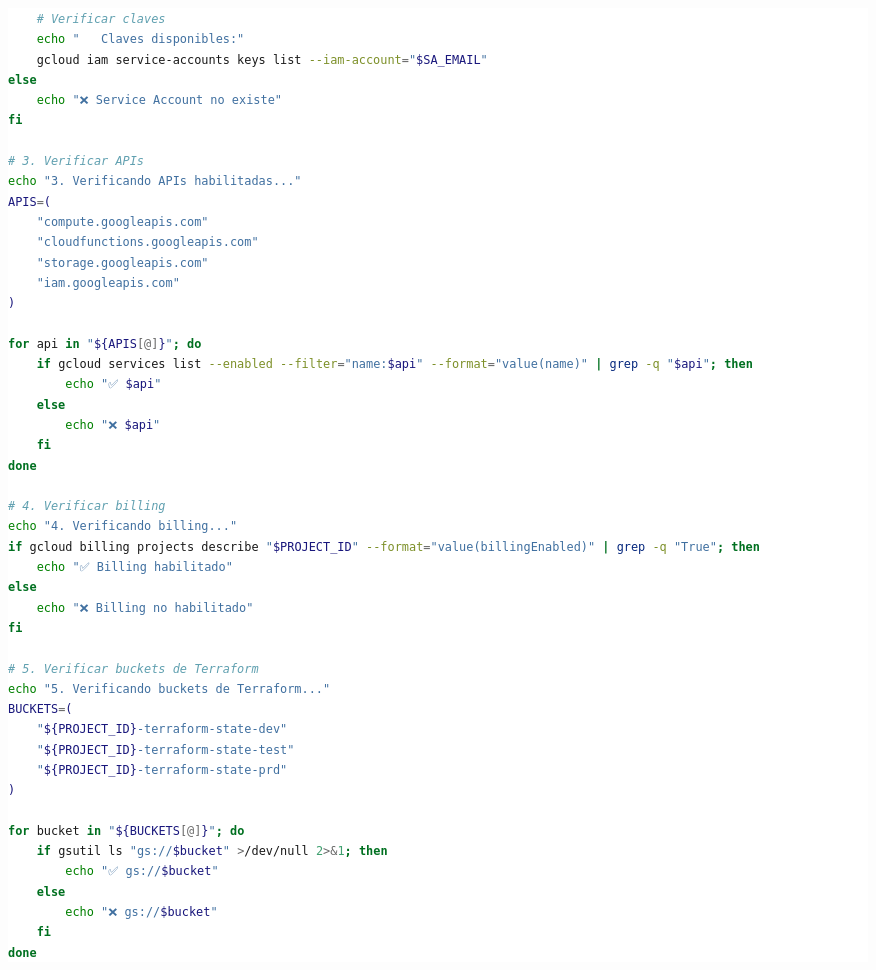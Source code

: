 ```bash
    # Verificar claves
    echo "   Claves disponibles:"
    gcloud iam service-accounts keys list --iam-account="$SA_EMAIL"
else
    echo "❌ Service Account no existe"
fi

# 3. Verificar APIs
echo "3. Verificando APIs habilitadas..."
APIS=(
    "compute.googleapis.com"
    "cloudfunctions.googleapis.com"
    "storage.googleapis.com"
    "iam.googleapis.com"
)

for api in "${APIS[@]}"; do
    if gcloud services list --enabled --filter="name:$api" --format="value(name)" | grep -q "$api"; then
        echo "✅ $api"
    else
        echo "❌ $api"
    fi
done

# 4. Verificar billing
echo "4. Verificando billing..."
if gcloud billing projects describe "$PROJECT_ID" --format="value(billingEnabled)" | grep -q "True"; then
    echo "✅ Billing habilitado"
else
    echo "❌ Billing no habilitado"
fi

# 5. Verificar buckets de Terraform
echo "5. Verificando buckets de Terraform..."
BUCKETS=(
    "${PROJECT_ID}-terraform-state-dev"
    "${PROJECT_ID}-terraform-state-test"
    "${PROJECT_ID}-terraform-state-prd"
)

for bucket in "${BUCKETS[@]}"; do
    if gsutil ls "gs://$bucket" >/dev/null 2>&1; then
        echo "✅ gs://$bucket"
    else
        echo "❌ gs://$bucket"
    fi
done
```
